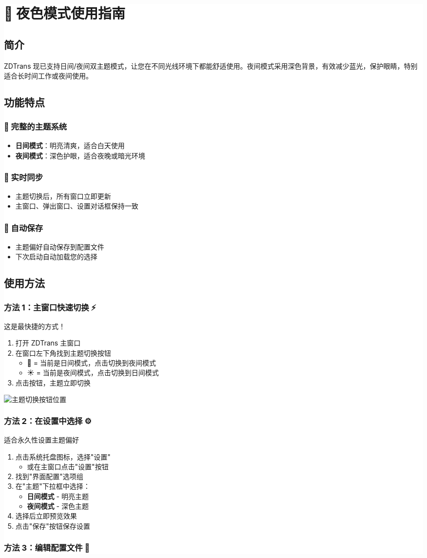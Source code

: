 # 🌙 夜色模式使用指南

## 简介

ZDTrans 现已支持日间/夜间双主题模式，让您在不同光线环境下都能舒适使用。夜间模式采用深色背景，有效减少蓝光，保护眼睛，特别适合长时间工作或夜间使用。

## 功能特点

### 🎨 完整的主题系统
- **日间模式**：明亮清爽，适合白天使用
- **夜间模式**：深色护眼，适合夜晚或暗光环境

### 🔄 实时同步
- 主题切换后，所有窗口立即更新
- 主窗口、弹出窗口、设置对话框保持一致

### 💾 自动保存
- 主题偏好自动保存到配置文件
- 下次启动自动加载您的选择

## 使用方法

### 方法 1：主窗口快速切换 ⚡️

这是最快捷的方式！

1. 打开 ZDTrans 主窗口
2. 在窗口左下角找到主题切换按钮
   - 🌙 = 当前是日间模式，点击切换到夜间模式
   - ☀️ = 当前是夜间模式，点击切换到日间模式
3. 点击按钮，主题立即切换

![主题切换按钮位置](../resources/screenshots/theme_button.png)

### 方法 2：在设置中选择 ⚙️

适合永久性设置主题偏好

1. 点击系统托盘图标，选择"设置"
   - 或在主窗口点击"设置"按钮
2. 找到"界面配置"选项组
3. 在"主题"下拉框中选择：
   - **日间模式** - 明亮主题
   - **夜间模式** - 深色主题
4. 选择后立即预览效果
5. 点击"保存"按钮保存设置

### 方法 3：编辑配置文件 📝

